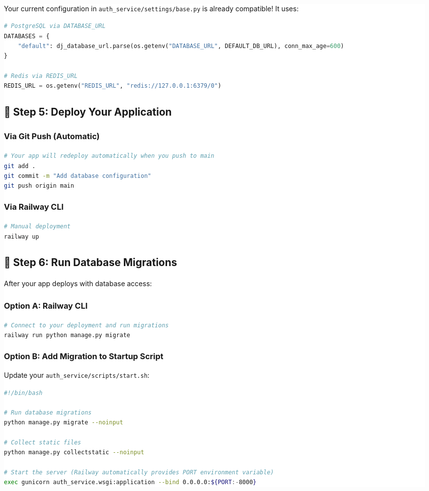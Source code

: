 Your current configuration in `auth_service/settings/base.py` is already compatible! It uses:

```python
# PostgreSQL via DATABASE_URL
DATABASES = {
    "default": dj_database_url.parse(os.getenv("DATABASE_URL", DEFAULT_DB_URL), conn_max_age=600)
}

# Redis via REDIS_URL
REDIS_URL = os.getenv("REDIS_URL", "redis://127.0.0.1:6379/0")
```

## 🚀 Step 5: Deploy Your Application

### Via Git Push (Automatic)
```bash
# Your app will redeploy automatically when you push to main
git add .
git commit -m "Add database configuration"
git push origin main
```

### Via Railway CLI
```bash
# Manual deployment
railway up
```

## 🧪 Step 6: Run Database Migrations

After your app deploys with database access:

### Option A: Railway CLI
```bash
# Connect to your deployment and run migrations
railway run python manage.py migrate
```

### Option B: Add Migration to Startup Script
Update your `auth_service/scripts/start.sh`:

```bash
#!/bin/bash

# Run database migrations
python manage.py migrate --noinput

# Collect static files
python manage.py collectstatic --noinput

# Start the server (Railway automatically provides PORT environment variable)
exec gunicorn auth_service.wsgi:application --bind 0.0.0.0:${PORT:-8000}
```
